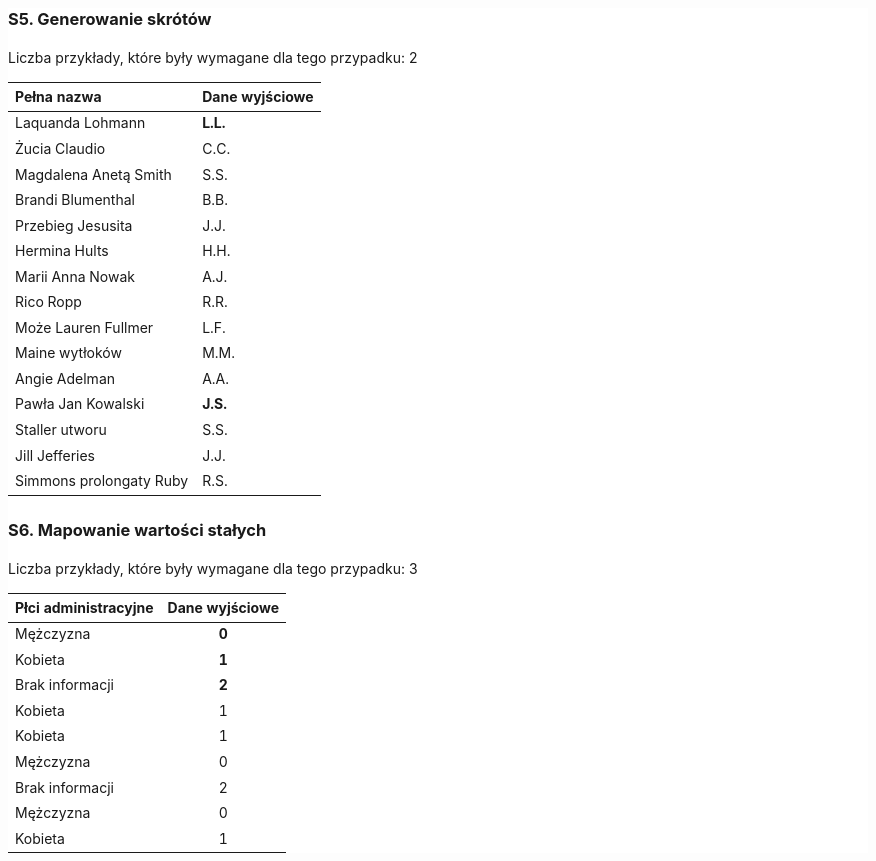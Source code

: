 ### <a name="s5-generating-initials"></a>S5. Generowanie skrótów

Liczba przykłady, które były wymagane dla tego przypadku: 2

|Pełna nazwa|Dane wyjściowe|
|:-----|:-----|
|Laquanda Lohmann|**L.L.**|
|Żucia Claudio|C.C.|
|Magdalena Anetą Smith|S.S.|
|Brandi Blumenthal|B.B.|
|Przebieg Jesusita|J.J.|
|Hermina Hults|H.H.|
|Marii Anna Nowak|A.J.|
|Rico Ropp|R.R.|
|Może Lauren Fullmer|L.F.|
|Maine wytłoków|M.M.|
|Angie Adelman|A.A.|
|Pawła Jan Kowalski|**J.S.**|
|Staller utworu|S.S.|
|Jill Jefferies|J.J.|
|Simmons prolongaty Ruby|R.S.|


### <a name="s6-mapping-constant-values"></a>S6. Mapowanie wartości stałych

Liczba przykłady, które były wymagane dla tego przypadku: 3

|Płci administracyjne|Dane wyjściowe|
|:-----|:-----:|
|Mężczyzna|**0**|
|Kobieta|**1**|
|Brak informacji|**2**|
|Kobieta|1|
|Kobieta|1|
|Mężczyzna|0|
|Brak informacji|2|
|Mężczyzna|0|
|Kobieta|1|
